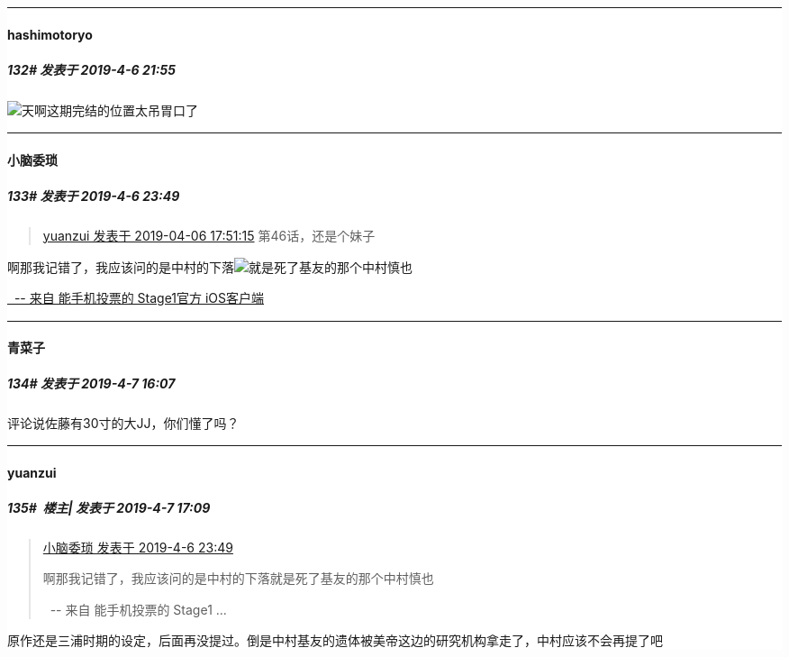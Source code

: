 
*****

####  hashimotoryo  
##### 132#       发表于 2019-4-6 21:55



<img src="https://static.saraba1st.com/image/smiley/face2017/105.png" referrerpolicy="no-referrer">天啊这期完结的位置太吊胃口了







*****

####  小脑委琐  
##### 133#       发表于 2019-4-6 23:49



<blockquote><a href="httphttps://bbs.saraba1st.com/2b/forum.php?mod=redirect&amp;goto=findpost&amp;pid=43194411&amp;ptid=1732040" target="_blank">yuanzui 发表于 2019-04-06 17:51:15</a>
第46话，还是个妹子</blockquote>啊那我记错了，我应该问的是中村的下落<img src="https://static.saraba1st.com/image/smiley/face2017/092.png" referrerpolicy="no-referrer">就是死了基友的那个中村慎也

[  -- 来自 能手机投票的 Stage1官方 iOS客户端](https://itunes.apple.com/fi/app/saraba1st/id1221237470?mt=8)







*****

####  青菜子  
##### 134#       发表于 2019-4-7 16:07




评论说佐藤有30寸的大JJ，你们懂了吗？







*****

####  yuanzui  
##### 135#         楼主| 发表于 2019-4-7 17:09



<blockquote><a href="httphttps://bbs.saraba1st.com/2b/forum.php?mod=redirect&amp;goto=findpost&amp;pid=43198628&amp;ptid=1732040" target="_blank">小脑委琐 发表于 2019-4-6 23:49</a>

啊那我记错了，我应该问的是中村的下落就是死了基友的那个中村慎也


  -- 来自 能手机投票的 Stage1 ...</blockquote>
原作还是三浦时期的设定，后面再没提过。倒是中村基友的遗体被美帝这边的研究机构拿走了，中村应该不会再提了吧

